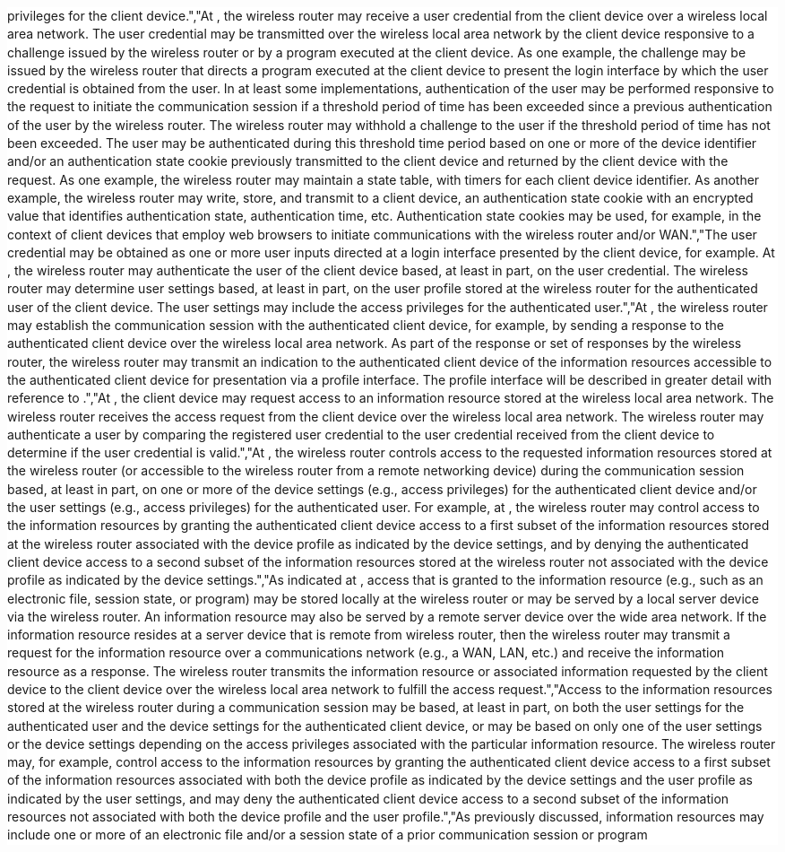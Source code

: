 privileges for the client device.","At , the wireless router may receive a user credential from the client device over a wireless local area network. The user credential may be transmitted over the wireless local area network by the client device responsive to a challenge issued by the wireless router or by a program executed at the client device. As one example, the challenge may be issued by the wireless router that directs a program executed at the client device to present the login interface by which the user credential is obtained from the user. In at least some implementations, authentication of the user may be performed responsive to the request to initiate the communication session if a threshold period of time has been exceeded since a previous authentication of the user by the wireless router. The wireless router may withhold a challenge to the user if the threshold period of time has not been exceeded. The user may be authenticated during this threshold time period based on one or more of the device identifier and\/or an authentication state cookie previously transmitted to the client device and returned by the client device with the request. As one example, the wireless router may maintain a state table, with timers for each client device identifier. As another example, the wireless router may write, store, and transmit to a client device, an authentication state cookie with an encrypted value that identifies authentication state, authentication time, etc. Authentication state cookies may be used, for example, in the context of client devices that employ web browsers to initiate communications with the wireless router and\/or WAN.","The user credential may be obtained as one or more user inputs directed at a login interface presented by the client device, for example. At , the wireless router may authenticate the user of the client device based, at least in part, on the user credential. The wireless router may determine user settings based, at least in part, on the user profile stored at the wireless router for the authenticated user of the client device. The user settings may include the access privileges for the authenticated user.","At , the wireless router may establish the communication session with the authenticated client device, for example, by sending a response to the authenticated client device over the wireless local area network. As part of the response or set of responses by the wireless router, the wireless router may transmit an indication to the authenticated client device of the information resources accessible to the authenticated client device for presentation via a profile interface. The profile interface will be described in greater detail with reference to .","At , the client device may request access to an information resource stored at the wireless local area network. The wireless router receives the access request from the client device over the wireless local area network. The wireless router may authenticate a user by comparing the registered user credential to the user credential received from the client device to determine if the user credential is valid.","At , the wireless router controls access to the requested information resources stored at the wireless router (or accessible to the wireless router from a remote networking device) during the communication session based, at least in part, on one or more of the device settings (e.g., access privileges) for the authenticated client device and\/or the user settings (e.g., access privileges) for the authenticated user. For example, at , the wireless router may control access to the information resources by granting the authenticated client device access to a first subset of the information resources stored at the wireless router associated with the device profile as indicated by the device settings, and by denying the authenticated client device access to a second subset of the information resources stored at the wireless router not associated with the device profile as indicated by the device settings.","As indicated at , access that is granted to the information resource (e.g., such as an electronic file, session state, or program) may be stored locally at the wireless router or may be served by a local server device via the wireless router. An information resource may also be served by a remote server device over the wide area network. If the information resource resides at a server device that is remote from wireless router, then the wireless router may transmit a request for the information resource over a communications network (e.g., a WAN, LAN, etc.) and receive the information resource as a response. The wireless router transmits the information resource or associated information requested by the client device to the client device over the wireless local area network to fulfill the access request.","Access to the information resources stored at the wireless router during a communication session may be based, at least in part, on both the user settings for the authenticated user and the device settings for the authenticated client device, or may be based on only one of the user settings or the device settings depending on the access privileges associated with the particular information resource. The wireless router may, for example, control access to the information resources by granting the authenticated client device access to a first subset of the information resources associated with both the device profile as indicated by the device settings and the user profile as indicated by the user settings, and may deny the authenticated client device access to a second subset of the information resources not associated with both the device profile and the user profile.","As previously discussed, information resources may include one or more of an electronic file and\/or a session state of a prior communication session or program